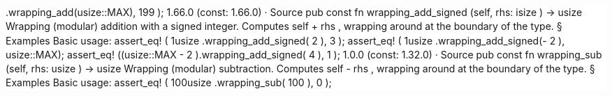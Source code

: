 .wrapping_add(usize::MAX),
199
);
1.66.0 (const: 1.66.0)
·
Source
pub const fn
wrapping_add_signed
(self, rhs:
isize
) ->
usize
Wrapping (modular) addition with a signed integer. Computes
self + rhs
, wrapping around at the boundary of the type.
§
Examples
Basic usage:
assert_eq!
(
1usize
.wrapping_add_signed(
2
),
3
);
assert_eq!
(
1usize
.wrapping_add_signed(-
2
), usize::MAX);
assert_eq!
((usize::MAX -
2
).wrapping_add_signed(
4
),
1
);
1.0.0 (const: 1.32.0)
·
Source
pub const fn
wrapping_sub
(self, rhs:
usize
) ->
usize
Wrapping (modular) subtraction. Computes
self - rhs
,
wrapping around at the boundary of the type.
§
Examples
Basic usage:
assert_eq!
(
100usize
.wrapping_sub(
100
),
0
);